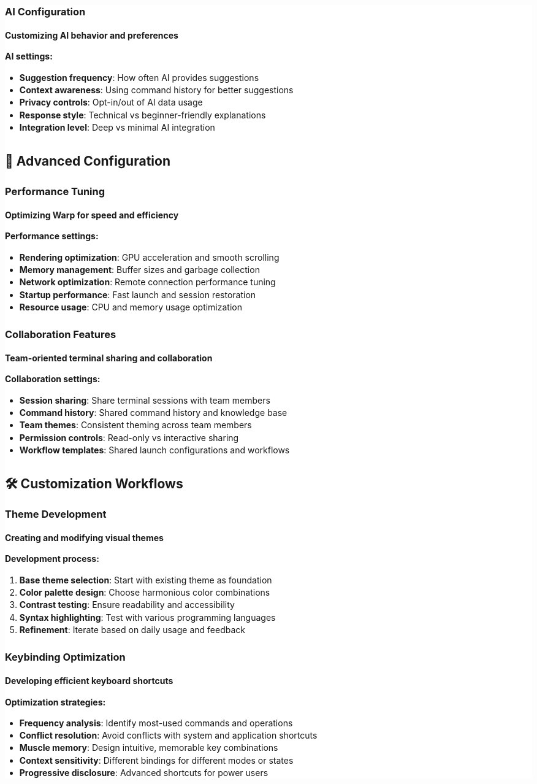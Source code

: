 ### **AI Configuration**
**Customizing AI behavior and preferences**

**AI settings:**
- **Suggestion frequency**: How often AI provides suggestions
- **Context awareness**: Using command history for better suggestions
- **Privacy controls**: Opt-in/out of AI data usage
- **Response style**: Technical vs beginner-friendly explanations
- **Integration level**: Deep vs minimal AI integration

## 🔧 Advanced Configuration

### **Performance Tuning**
**Optimizing Warp for speed and efficiency**

**Performance settings:**
- **Rendering optimization**: GPU acceleration and smooth scrolling
- **Memory management**: Buffer sizes and garbage collection
- **Network optimization**: Remote connection performance tuning
- **Startup performance**: Fast launch and session restoration
- **Resource usage**: CPU and memory usage optimization

### **Collaboration Features**
**Team-oriented terminal sharing and collaboration**

**Collaboration settings:**
- **Session sharing**: Share terminal sessions with team members
- **Command history**: Shared command history and knowledge base
- **Team themes**: Consistent theming across team members
- **Permission controls**: Read-only vs interactive sharing
- **Workflow templates**: Shared launch configurations and workflows

## 🛠️ Customization Workflows

### **Theme Development**
**Creating and modifying visual themes**

**Development process:**
1. **Base theme selection**: Start with existing theme as foundation
2. **Color palette design**: Choose harmonious color combinations
3. **Contrast testing**: Ensure readability and accessibility
4. **Syntax highlighting**: Test with various programming languages
5. **Refinement**: Iterate based on daily usage and feedback

### **Keybinding Optimization**
**Developing efficient keyboard shortcuts**

**Optimization strategies:**
- **Frequency analysis**: Identify most-used commands and operations
- **Conflict resolution**: Avoid conflicts with system and application shortcuts
- **Muscle memory**: Design intuitive, memorable key combinations
- **Context sensitivity**: Different bindings for different modes or states
- **Progressive disclosure**: Advanced shortcuts for power users
